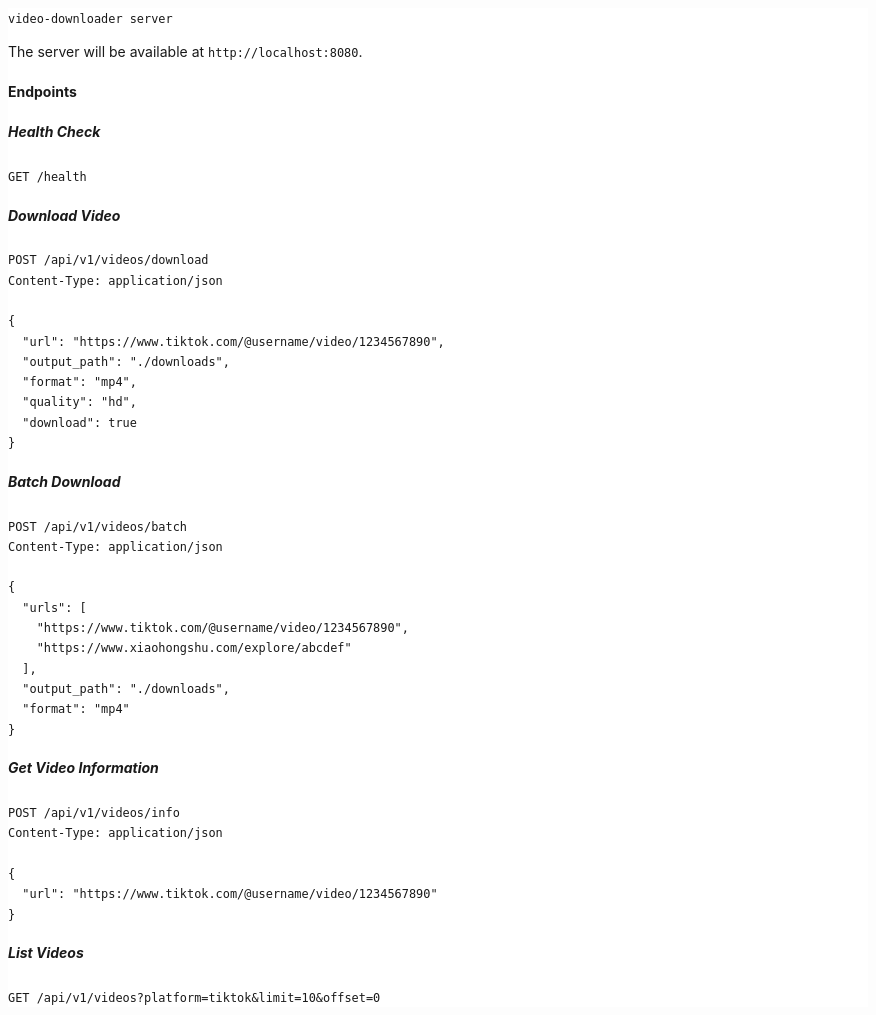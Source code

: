 ```bash
video-downloader server
```

The server will be available at `http://localhost:8080`.

#### Endpoints

##### Health Check
```http
GET /health
```

##### Download Video
```http
POST /api/v1/videos/download
Content-Type: application/json

{
  "url": "https://www.tiktok.com/@username/video/1234567890",
  "output_path": "./downloads",
  "format": "mp4",
  "quality": "hd",
  "download": true
}
```

##### Batch Download
```http
POST /api/v1/videos/batch
Content-Type: application/json

{
  "urls": [
    "https://www.tiktok.com/@username/video/1234567890",
    "https://www.xiaohongshu.com/explore/abcdef"
  ],
  "output_path": "./downloads",
  "format": "mp4"
}
```

##### Get Video Information
```http
POST /api/v1/videos/info
Content-Type: application/json

{
  "url": "https://www.tiktok.com/@username/video/1234567890"
}
```

##### List Videos
```http
GET /api/v1/videos?platform=tiktok&limit=10&offset=0
```
